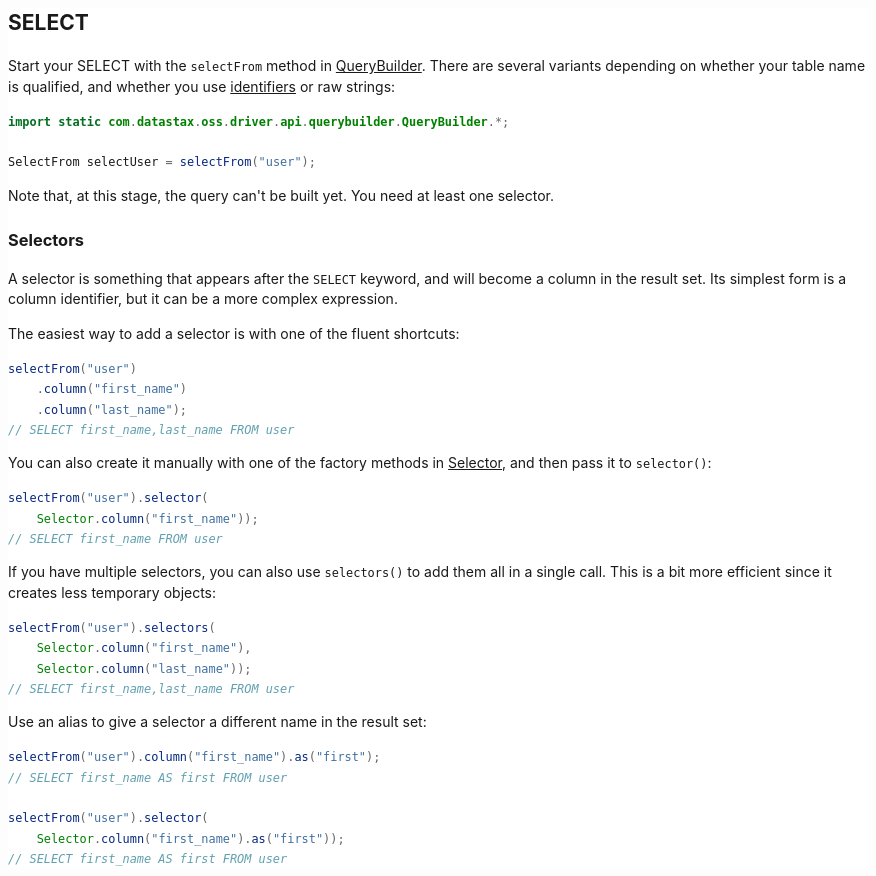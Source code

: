 

## SELECT

Start your SELECT with the `selectFrom` method in [QueryBuilder]. There are several variants
depending on whether your table name is qualified, and whether you use
[identifiers](../../case_sensitivity/) or raw strings:

```java
import static com.datastax.oss.driver.api.querybuilder.QueryBuilder.*;

SelectFrom selectUser = selectFrom("user");
```

Note that, at this stage, the query can't be built yet. You need at least one selector.

### Selectors

A selector is something that appears after the `SELECT` keyword, and will become a column in the
result set. Its simplest form is a column identifier, but it can be a more complex expression.

The easiest way to add a selector is with one of the fluent shortcuts:

```java
selectFrom("user")
    .column("first_name")
    .column("last_name");
// SELECT first_name,last_name FROM user
```

You can also create it manually with one of the factory methods in [Selector], and then pass it to
`selector()`:

```java
selectFrom("user").selector(
    Selector.column("first_name"));
// SELECT first_name FROM user
```

If you have multiple selectors, you can also use `selectors()` to add them all in a single call.
This is a bit more efficient since it creates less temporary objects: 

```java
selectFrom("user").selectors(
    Selector.column("first_name"),
    Selector.column("last_name"));
// SELECT first_name,last_name FROM user
```

Use an alias to give a selector a different name in the result set:

```java
selectFrom("user").column("first_name").as("first");
// SELECT first_name AS first FROM user

selectFrom("user").selector(
    Selector.column("first_name").as("first"));
// SELECT first_name AS first FROM user
```


[QueryBuilder]: https://docs.datastax.com/en/drivers/java/4.17/com/datastax/oss/driver/api/querybuilder/QueryBuilder.html
[Selector]:     https://docs.datastax.com/en/drivers/java/4.17/com/datastax/oss/driver/api/querybuilder/select/Selector.html